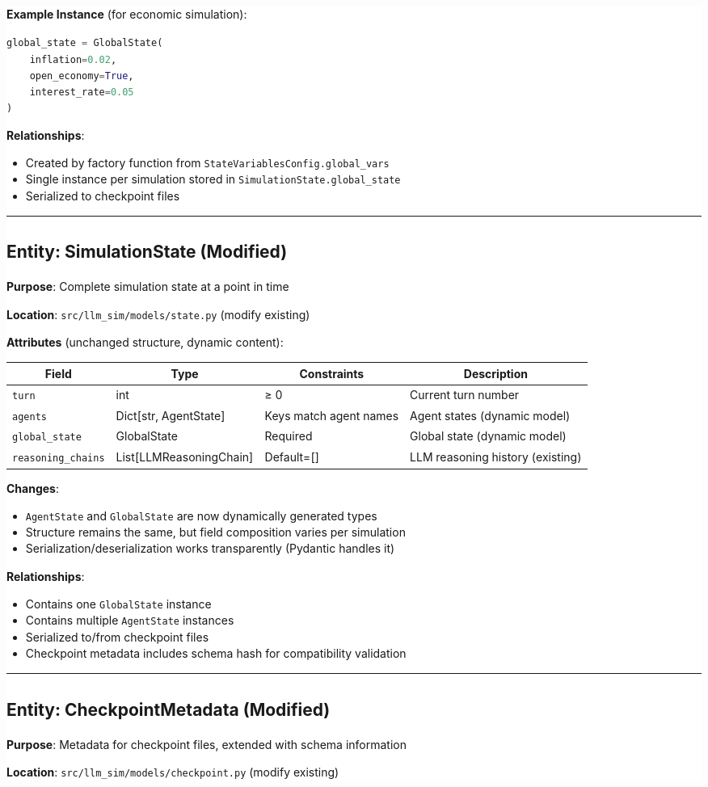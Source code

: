 ```python
```

**Example Instance** (for economic simulation):
```python
global_state = GlobalState(
    inflation=0.02,
    open_economy=True,
    interest_rate=0.05
)
```

**Relationships**:
- Created by factory function from `StateVariablesConfig.global_vars`
- Single instance per simulation stored in `SimulationState.global_state`
- Serialized to checkpoint files

---

## Entity: SimulationState (Modified)

**Purpose**: Complete simulation state at a point in time

**Location**: `src/llm_sim/models/state.py` (modify existing)

**Attributes** (unchanged structure, dynamic content):

| Field | Type | Constraints | Description |
|-------|------|-------------|-------------|
| `turn` | int | ≥ 0 | Current turn number |
| `agents` | Dict[str, AgentState] | Keys match agent names | Agent states (dynamic model) |
| `global_state` | GlobalState | Required | Global state (dynamic model) |
| `reasoning_chains` | List[LLMReasoningChain] | Default=[] | LLM reasoning history (existing) |

**Changes**:
- `AgentState` and `GlobalState` are now dynamically generated types
- Structure remains the same, but field composition varies per simulation
- Serialization/deserialization works transparently (Pydantic handles it)

**Relationships**:
- Contains one `GlobalState` instance
- Contains multiple `AgentState` instances
- Serialized to/from checkpoint files
- Checkpoint metadata includes schema hash for compatibility validation

---

## Entity: CheckpointMetadata (Modified)

**Purpose**: Metadata for checkpoint files, extended with schema information

**Location**: `src/llm_sim/models/checkpoint.py` (modify existing)
